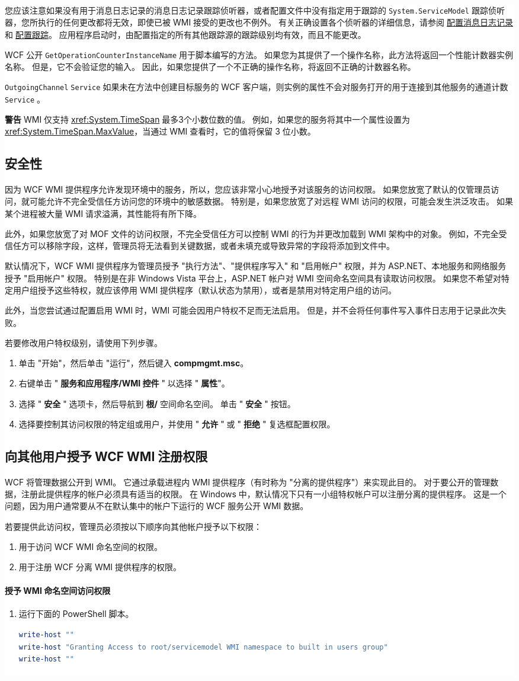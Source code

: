  您应该注意如果没有用于消息日志记录的消息日志记录跟踪侦听器，或者配置文件中没有指定用于跟踪的 `System.ServiceModel` 跟踪侦听器，您所执行的任何更改都将无效，即使已被 WMI 接受的更改也不例外。 有关正确设置各个侦听器的详细信息，请参阅 [配置消息日志记录](../configuring-message-logging.md) 和 [配置跟踪](../tracing/configuring-tracing.md)。 应用程序启动时，由配置指定的所有其他跟踪源的跟踪级别均有效，而且不能更改。  
  
 WCF 公开 `GetOperationCounterInstanceName` 用于脚本编写的方法。 如果您为其提供了一个操作名称，此方法将返回一个性能计数器实例名称。 但是，它不会验证您的输入。 因此，如果您提供了一个不正确的操作名称，将返回不正确的计数器名称。  
  
 `OutgoingChannel` `Service` 如果未在方法中创建目标服务的 WCF 客户端，则实例的属性不会对服务打开的用于连接到其他服务的通道计数 `Service` 。  
  
 **警告** WMI 仅支持 <xref:System.TimeSpan> 最多3个小数位数的值。 例如，如果您的服务将其中一个属性设置为 <xref:System.TimeSpan.MaxValue>，当通过 WMI 查看时，它的值将保留 3 位小数。  
  
## <a name="security"></a>安全性  

 因为 WCF WMI 提供程序允许发现环境中的服务，所以，您应该非常小心地授予对该服务的访问权限。 如果您放宽了默认的仅管理员访问，就可能允许不完全受信任方访问您的环境中的敏感数据。 特别是，如果您放宽了对远程 WMI 访问的权限，可能会发生洪泛攻击。 如果某个进程被大量 WMI 请求溢满，其性能将有所下降。  
  
 此外，如果您放宽了对 MOF 文件的访问权限，不完全受信任方可以控制 WMI 的行为并更改加载到 WMI 架构中的对象。 例如，不完全受信任方可以移除字段，这样，管理员将无法看到关键数据，或者未填充或导致异常的字段将添加到文件中。  
  
 默认情况下，WCF WMI 提供程序为管理员授予 "执行方法"、"提供程序写入" 和 "启用帐户" 权限，并为 ASP.NET、本地服务和网络服务授予 "启用帐户" 权限。 特别是在非 Windows Vista 平台上，ASP.NET 帐户对 WMI 空间命名空间具有读取访问权限。 如果您不希望对特定用户组授予这些特权，就应该停用 WMI 提供程序（默认状态为禁用），或者是禁用对特定用户组的访问。  
  
 此外，当您尝试通过配置启用 WMI 时，WMI 可能会因用户特权不足而无法启用。 但是，并不会将任何事件写入事件日志用于记录此次失败。  
  
 若要修改用户特权级别，请使用下列步骤。  
  
1. 单击 "开始"，然后单击 "运行"，然后键入 **compmgmt.msc**。  
  
2. 右键单击 " **服务和应用程序/WMI 控件** " 以选择 " **属性**"。  
  
3. 选择 " **安全** " 选项卡，然后导航到 **根/** 空间命名空间。 单击 " **安全** " 按钮。  
  
4. 选择要控制其访问权限的特定组或用户，并使用 " **允许** " 或 " **拒绝** " 复选框配置权限。  
  
## <a name="granting-wcf-wmi-registration-permissions-to-additional-users"></a>向其他用户授予 WCF WMI 注册权限  

 WCF 将管理数据公开到 WMI。 它通过承载进程内 WMI 提供程序（有时称为 "分离的提供程序"）来实现此目的。 对于要公开的管理数据，注册此提供程序的帐户必须具有适当的权限。 在 Windows 中，默认情况下只有一小组特权帐户可以注册分离的提供程序。 这是一个问题，因为用户通常要从不在默认集中的帐户下运行的 WCF 服务公开 WMI 数据。  
  
 若要提供此访问权，管理员必须按以下顺序向其他帐户授予以下权限：  
  
1. 用于访问 WCF WMI 命名空间的权限。  
  
2. 用于注册 WCF 分离 WMI 提供程序的权限。  
  
#### <a name="to-grant-wmi-namespace-access-permission"></a>授予 WMI 命名空间访问权限  
  
1. 运行下面的 PowerShell 脚本。  
  
    ```powershell  
    write-host ""  
    write-host "Granting Access to root/servicemodel WMI namespace to built in users group"  
    write-host ""  
  